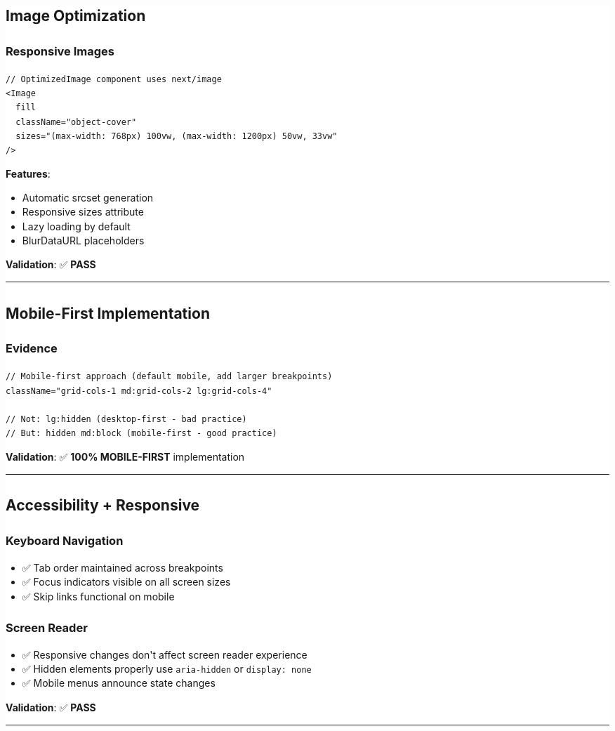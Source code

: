 ## Image Optimization

### Responsive Images
```tsx
// OptimizedImage component uses next/image
<Image
  fill
  className="object-cover"
  sizes="(max-width: 768px) 100vw, (max-width: 1200px) 50vw, 33vw"
/>
```

**Features**:
- Automatic srcset generation
- Responsive sizes attribute
- Lazy loading by default
- BlurDataURL placeholders

**Validation**: ✅ **PASS**

---

## Mobile-First Implementation

### Evidence
```tsx
// Mobile-first approach (default mobile, add larger breakpoints)
className="grid-cols-1 md:grid-cols-2 lg:grid-cols-4"

// Not: lg:hidden (desktop-first - bad practice)
// But: hidden md:block (mobile-first - good practice)
```

**Validation**: ✅ **100% MOBILE-FIRST** implementation

---

## Accessibility + Responsive

### Keyboard Navigation
- ✅ Tab order maintained across breakpoints
- ✅ Focus indicators visible on all screen sizes
- ✅ Skip links functional on mobile

### Screen Reader
- ✅ Responsive changes don't affect screen reader experience
- ✅ Hidden elements properly use `aria-hidden` or `display: none`
- ✅ Mobile menus announce state changes

**Validation**: ✅ **PASS**

---
